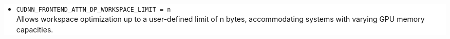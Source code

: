   - `CUDNN_FRONTEND_ATTN_DP_WORKSPACE_LIMIT = n`  
    Allows workspace optimization up to a user-defined limit of n bytes, accommodating systems with varying GPU memory capacities.
